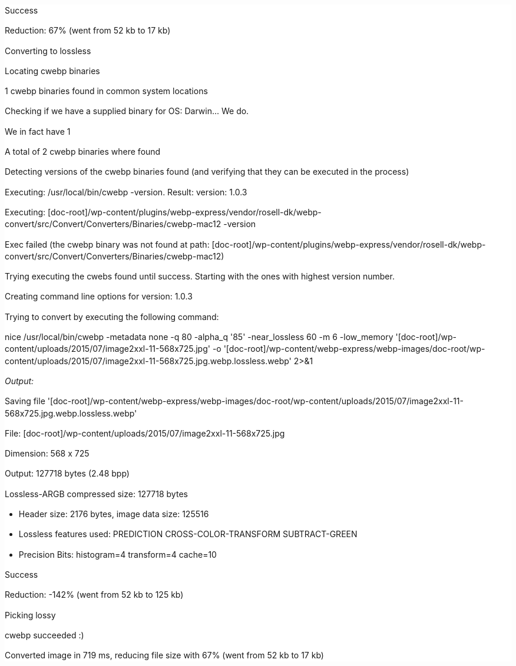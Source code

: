 Success

Reduction: 67% (went from 52 kb to 17 kb)


Converting to lossless

Locating cwebp binaries

1 cwebp binaries found in common system locations

Checking if we have a supplied binary for OS: Darwin... We do.

We in fact have 1

A total of 2 cwebp binaries where found

Detecting versions of the cwebp binaries found (and verifying that they can be executed in the process)

Executing: /usr/local/bin/cwebp -version. Result: version: 1.0.3

Executing: [doc-root]/wp-content/plugins/webp-express/vendor/rosell-dk/webp-convert/src/Convert/Converters/Binaries/cwebp-mac12 -version

Exec failed (the cwebp binary was not found at path: [doc-root]/wp-content/plugins/webp-express/vendor/rosell-dk/webp-convert/src/Convert/Converters/Binaries/cwebp-mac12)

Trying executing the cwebs found until success. Starting with the ones with highest version number.

Creating command line options for version: 1.0.3

Trying to convert by executing the following command:

nice /usr/local/bin/cwebp -metadata none -q 80 -alpha_q '85' -near_lossless 60 -m 6 -low_memory '[doc-root]/wp-content/uploads/2015/07/image2xxl-11-568x725.jpg' -o '[doc-root]/wp-content/webp-express/webp-images/doc-root/wp-content/uploads/2015/07/image2xxl-11-568x725.jpg.webp.lossless.webp' 2>&1


*Output:* 

Saving file '[doc-root]/wp-content/webp-express/webp-images/doc-root/wp-content/uploads/2015/07/image2xxl-11-568x725.jpg.webp.lossless.webp'

File:      [doc-root]/wp-content/uploads/2015/07/image2xxl-11-568x725.jpg

Dimension: 568 x 725

Output:    127718 bytes (2.48 bpp)

Lossless-ARGB compressed size: 127718 bytes

  * Header size: 2176 bytes, image data size: 125516

  * Lossless features used: PREDICTION CROSS-COLOR-TRANSFORM SUBTRACT-GREEN

  * Precision Bits: histogram=4 transform=4 cache=10


Success

Reduction: -142% (went from 52 kb to 125 kb)


Picking lossy

cwebp succeeded :)


Converted image in 719 ms, reducing file size with 67% (went from 52 kb to 17 kb)

